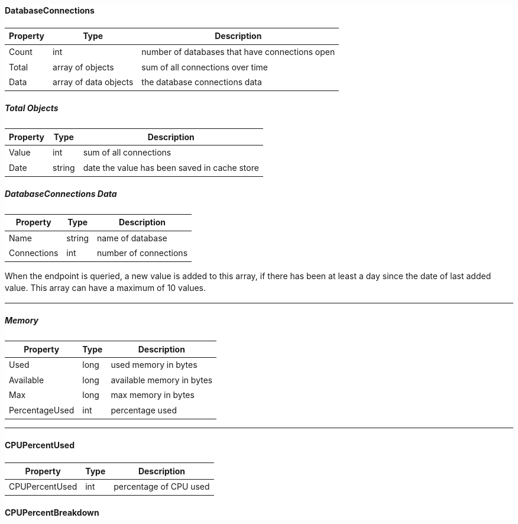 #### DatabaseConnections

| Property        | Type                  | Description   |
|-----------------|-----------------------|---------------|
| Count           | int                   | number of databases that have connections open |
| Total           | array of objects      | sum of all connections over time |
| Data            | array of data objects | the database connections data |

##### Total Objects

| Property        | Type                | Description   |
|-----------------|---------------------|---------------|
| Value           | int                 | sum of all connections |
| Date            | string              | date the value has been saved in cache store |

##### DatabaseConnections Data

| Property        | Type                | Description   |
|-----------------|---------------------|---------------|
| Name            | string              | name of database |
| Connections     | int                 | number of connections |

When the endpoint is queried, a new value is added to this array, if there has been at least a day since the date of last added value. This array can have a maximum of 10 values.

---

##### Memory

| Property        | Type                  | Description   |
|-----------------|-----------------------|---------------|
| Used            | long                  | used memory in bytes |
| Available       | long                  | available memory in bytes |
| Max             | long                  | max memory in bytes |
| PercentageUsed  | int                   | percentage used |

---

#### CPUPercentUsed

| Property        | Type                  | Description   |
|-----------------|-----------------------|---------------|
| CPUPercentUsed  | int                   | percentage of CPU used |


#### CPUPercentBreakdown
